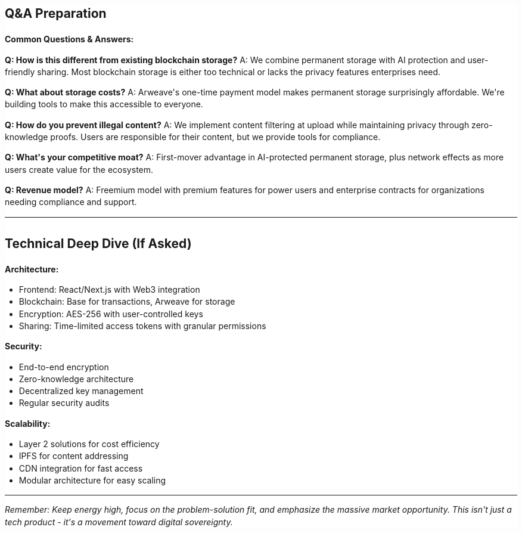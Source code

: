 ## Q&A Preparation

**Common Questions & Answers:**

**Q: How is this different from existing blockchain storage?**
A: We combine permanent storage with AI protection and user-friendly sharing. Most blockchain storage is either too technical or lacks the privacy features enterprises need.

**Q: What about storage costs?**
A: Arweave's one-time payment model makes permanent storage surprisingly affordable. We're building tools to make this accessible to everyone.

**Q: How do you prevent illegal content?**
A: We implement content filtering at upload while maintaining privacy through zero-knowledge proofs. Users are responsible for their content, but we provide tools for compliance.

**Q: What's your competitive moat?**
A: First-mover advantage in AI-protected permanent storage, plus network effects as more users create value for the ecosystem.

**Q: Revenue model?**
A: Freemium model with premium features for power users and enterprise contracts for organizations needing compliance and support.

---

## Technical Deep Dive (If Asked)

**Architecture:**
- Frontend: React/Next.js with Web3 integration
- Blockchain: Base for transactions, Arweave for storage
- Encryption: AES-256 with user-controlled keys
- Sharing: Time-limited access tokens with granular permissions

**Security:**
- End-to-end encryption
- Zero-knowledge architecture
- Decentralized key management
- Regular security audits

**Scalability:**
- Layer 2 solutions for cost efficiency
- IPFS for content addressing
- CDN integration for fast access
- Modular architecture for easy scaling

---

*Remember: Keep energy high, focus on the problem-solution fit, and emphasize the massive market opportunity. This isn't just a tech product - it's a movement toward digital sovereignty.*
